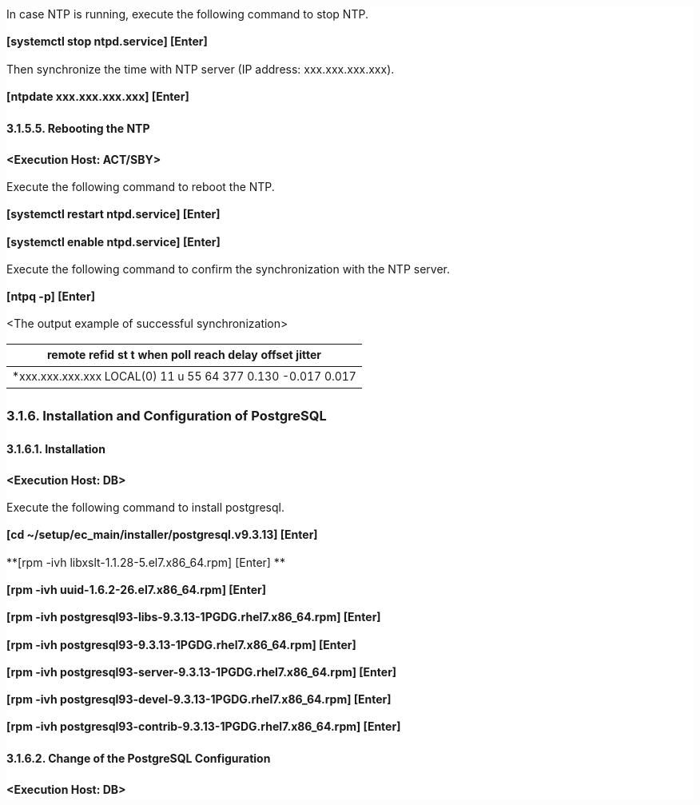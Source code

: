 In case NTP is running, execute the following command to stop NTP.

**\[systemctl stop ntpd.service\] \[Enter\]**

Then synchronize the time with NTP server (IP address: xxx.xxx.xxx.xxx).

**\[ntpdate xxx.xxx.xxx.xxx\] \[Enter\]**

#### 3.1.5.5. Rebooting the NTP

**&lt;Execution Host: ACT/SBY&gt;**

Execute the following command to reboot the NTP.

**\[systemctl restart ntpd.service\] \[Enter\]**

**\[systemctl enable ntpd.service\] \[Enter\]**

Execute the following command to confirm the synchronization with the
NTP server.

**\[ntpq -p\] \[Enter\]**

&lt;The output example of successful synchronization&gt;

| remote refid st t when poll reach delay offset jitter               |
| ------------------------------------------------------------------- |
| \*xxx.xxx.xxx.xxx LOCAL(0) 11 u 55 64 377 0.130 -0.017 0.017        |

### 3.1.6. Installation and Configuration of PostgreSQL

#### 3.1.6.1. Installation

**&lt;Execution Host: DB&gt;**

Execute the following command to install postgresql.

**\[cd \~/setup/ec\_main/installer/postgresql.v9.3.13\] \[Enter\]**

**\[rpm -ivh libxslt-1.1.28-5.el7.x86\_64.rpm\] \[Enter\] **

**\[rpm -ivh uuid-1.6.2-26.el7.x86\_64.rpm\] \[Enter\]**

**\[rpm -ivh postgresql93-libs-9.3.13-1PGDG.rhel7.x86\_64.rpm\]
\[Enter\]**

**\[rpm -ivh postgresql93-9.3.13-1PGDG.rhel7.x86\_64.rpm\] \[Enter\]**

**\[rpm -ivh postgresql93-server-9.3.13-1PGDG.rhel7.x86\_64.rpm\]
\[Enter\]**

**\[rpm -ivh postgresql93-devel-9.3.13-1PGDG.rhel7.x86\_64.rpm\]
\[Enter\]**

**\[rpm -ivh postgresql93-contrib-9.3.13-1PGDG.rhel7.x86\_64.rpm\]
\[Enter\]**

#### 3.1.6.2. Change of the PostgreSQL Configuration

**&lt;Execution Host: DB&gt;**
